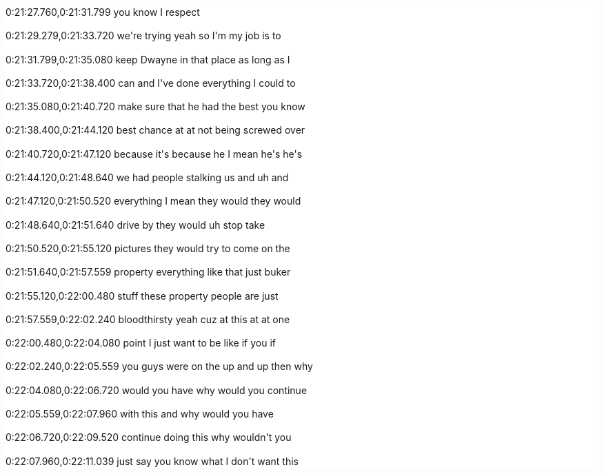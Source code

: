 0:21:27.760,0:21:31.799
you know I respect

0:21:29.279,0:21:33.720
we're trying yeah so I'm my job is to

0:21:31.799,0:21:35.080
keep Dwayne in that place as long as I

0:21:33.720,0:21:38.400
can and I've done everything I could to

0:21:35.080,0:21:40.720
make sure that he had the best you know

0:21:38.400,0:21:44.120
best chance at at not being screwed over

0:21:40.720,0:21:47.120
because it's because he I mean he's he's

0:21:44.120,0:21:48.640
we had people stalking us and uh and

0:21:47.120,0:21:50.520
everything I mean they would they would

0:21:48.640,0:21:51.640
drive by they would uh stop take

0:21:50.520,0:21:55.120
pictures they would try to come on the

0:21:51.640,0:21:57.559
property everything like that just buker

0:21:55.120,0:22:00.480
stuff these property people are just

0:21:57.559,0:22:02.240
bloodthirsty yeah cuz at this at at one

0:22:00.480,0:22:04.080
point I just want to be like if you if

0:22:02.240,0:22:05.559
you guys were on the up and up then why

0:22:04.080,0:22:06.720
would you have why would you continue

0:22:05.559,0:22:07.960
with this and why would you have

0:22:06.720,0:22:09.520
continue doing this why wouldn't you

0:22:07.960,0:22:11.039
just say you know what I don't want this
